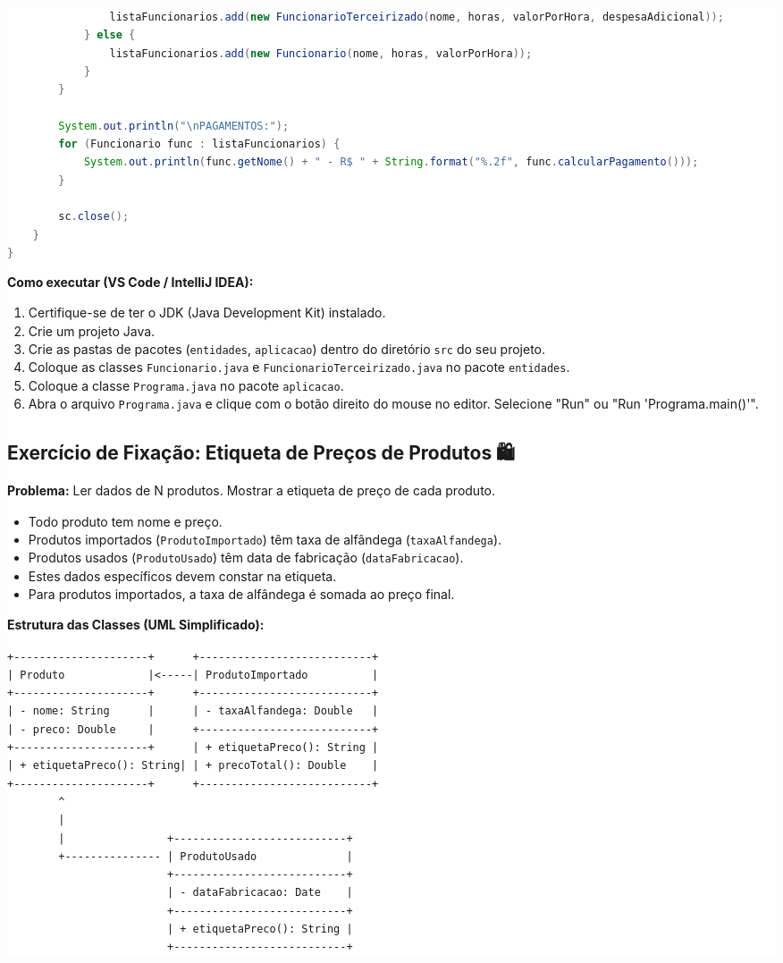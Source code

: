 ```java
                listaFuncionarios.add(new FuncionarioTerceirizado(nome, horas, valorPorHora, despesaAdicional));
            } else {
                listaFuncionarios.add(new Funcionario(nome, horas, valorPorHora));
            }
        }

        System.out.println("\nPAGAMENTOS:");
        for (Funcionario func : listaFuncionarios) {
            System.out.println(func.getNome() + " - R$ " + String.format("%.2f", func.calcularPagamento()));
        }

        sc.close();
    }
}
```
**Como executar (VS Code / IntelliJ IDEA):**
1.  Certifique-se de ter o JDK (Java Development Kit) instalado.
2.  Crie um projeto Java.
3.  Crie as pastas de pacotes (`entidades`, `aplicacao`) dentro do diretório `src` do seu projeto.
4.  Coloque as classes `Funcionario.java` e `FuncionarioTerceirizado.java` no pacote `entidades`.
5.  Coloque a classe `Programa.java` no pacote `aplicacao`.
6.  Abra o arquivo `Programa.java` e clique com o botão direito do mouse no editor. Selecione "Run" ou "Run 'Programa.main()'".

## Exercício de Fixação: Etiqueta de Preços de Produtos 🛍️

**Problema:**
Ler dados de N produtos. Mostrar a etiqueta de preço de cada produto.
* Todo produto tem nome e preço.
* Produtos importados (`ProdutoImportado`) têm taxa de alfândega (`taxaAlfandega`).
* Produtos usados (`ProdutoUsado`) têm data de fabricação (`dataFabricacao`).
* Estes dados específicos devem constar na etiqueta.
* Para produtos importados, a taxa de alfândega é somada ao preço final.

**Estrutura das Classes (UML Simplificado):**
```
+---------------------+      +---------------------------+
| Produto             |<-----| ProdutoImportado          |
+---------------------+      +---------------------------+
| - nome: String      |      | - taxaAlfandega: Double   |
| - preco: Double     |      +---------------------------+
+---------------------+      | + etiquetaPreco(): String |
| + etiquetaPreco(): String| | + precoTotal(): Double    |
+---------------------+      +---------------------------+
        ^
        |
        |                +---------------------------+
        +--------------- | ProdutoUsado              |
                         +---------------------------+
                         | - dataFabricacao: Date    |
                         +---------------------------+
                         | + etiquetaPreco(): String |
                         +---------------------------+
```
